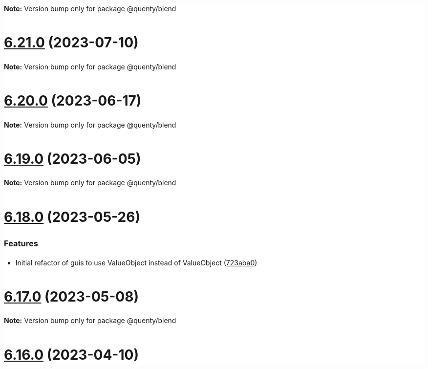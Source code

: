 **Note:** Version bump only for package @quenty/blend





# [6.21.0](https://github.com/Quenty/NevermoreEngine/compare/@quenty/blend@6.20.0...@quenty/blend@6.21.0) (2023-07-10)

**Note:** Version bump only for package @quenty/blend





# [6.20.0](https://github.com/Quenty/NevermoreEngine/compare/@quenty/blend@6.19.0...@quenty/blend@6.20.0) (2023-06-17)

**Note:** Version bump only for package @quenty/blend





# [6.19.0](https://github.com/Quenty/NevermoreEngine/compare/@quenty/blend@6.18.0...@quenty/blend@6.19.0) (2023-06-05)

**Note:** Version bump only for package @quenty/blend





# [6.18.0](https://github.com/Quenty/NevermoreEngine/compare/@quenty/blend@6.17.0...@quenty/blend@6.18.0) (2023-05-26)


### Features

* Initial refactor of guis to use ValueObject instead of ValueObject ([723aba0](https://github.com/Quenty/NevermoreEngine/commit/723aba0208cae7e06c9d8bf2d8f0092d042d70ea))





# [6.17.0](https://github.com/Quenty/NevermoreEngine/compare/@quenty/blend@6.16.0...@quenty/blend@6.17.0) (2023-05-08)

**Note:** Version bump only for package @quenty/blend





# [6.16.0](https://github.com/Quenty/NevermoreEngine/compare/@quenty/blend@6.15.1...@quenty/blend@6.16.0) (2023-04-10)
